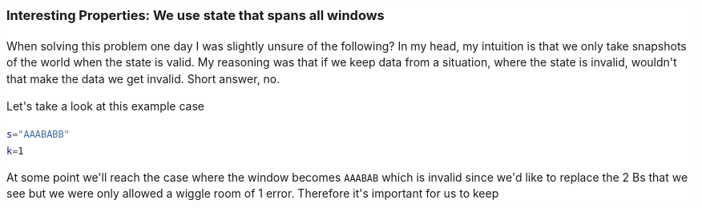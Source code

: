 ### Interesting Properties: We use state that spans all windows

When solving this problem one day I was slightly unsure of the following? In my
head, my intuition is that we only take snapshots of the world when the state is
valid. My reasoning was that if we keep data from a situation, where
the state is invalid, wouldn't that make the data we get invalid. Short answer,
no.

Let's take a look at this example case

```bash
s="AAABABB"
k=1
```

At some point we'll reach the case where the window becomes
`AAABAB` which is invalid since we'd like to replace the
2 Bs that we see but we were only allowed a wiggle room
of 1 error. Therefore it's important for us to keep
